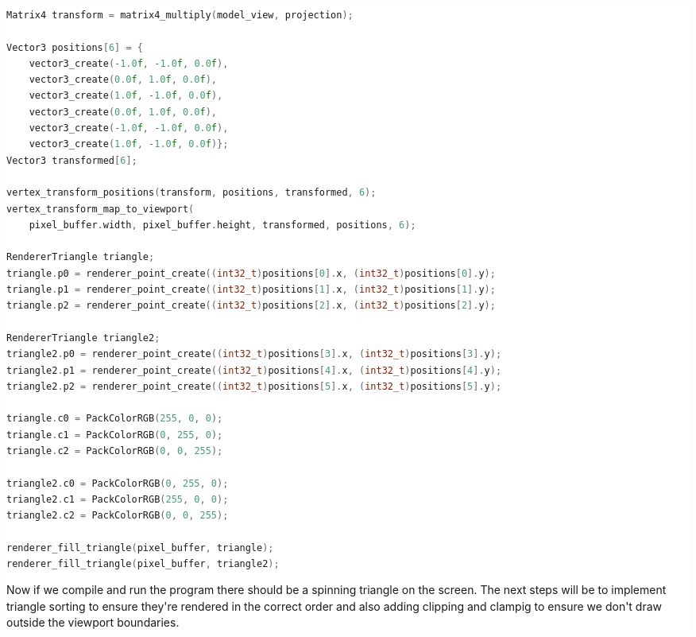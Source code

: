 ```c
Matrix4 transform = matrix4_multiply(model_view, projection);

Vector3 positions[6] = {
    vector3_create(-1.0f, -1.0f, 0.0f),
    vector3_create(0.0f, 1.0f, 0.0f),
    vector3_create(1.0f, -1.0f, 0.0f),
    vector3_create(0.0f, 1.0f, 0.0f),
    vector3_create(-1.0f, -1.0f, 0.0f),
    vector3_create(1.0f, -1.0f, 0.0f)};
Vector3 transformed[6];

vertex_transform_positions(transform, positions, transformed, 6);
vertex_transform_map_to_viewport(
    pixel_buffer.width, pixel_buffer.height, transformed, positions, 6);

RendererTriangle triangle;
triangle.p0 = renderer_point_create((int32_t)positions[0].x, (int32_t)positions[0].y);
triangle.p1 = renderer_point_create((int32_t)positions[1].x, (int32_t)positions[1].y);
triangle.p2 = renderer_point_create((int32_t)positions[2].x, (int32_t)positions[2].y);

RendererTriangle triangle2;
triangle2.p0 = renderer_point_create((int32_t)positions[3].x, (int32_t)positions[3].y);
triangle2.p1 = renderer_point_create((int32_t)positions[4].x, (int32_t)positions[4].y);
triangle2.p2 = renderer_point_create((int32_t)positions[5].x, (int32_t)positions[5].y);

triangle.c0 = PackColorRGB(255, 0, 0);
triangle.c1 = PackColorRGB(0, 255, 0);
triangle.c2 = PackColorRGB(0, 0, 255);

triangle2.c0 = PackColorRGB(0, 255, 0);
triangle2.c1 = PackColorRGB(255, 0, 0);
triangle2.c2 = PackColorRGB(0, 0, 255);

renderer_fill_triangle(pixel_buffer, triangle);
renderer_fill_triangle(pixel_buffer, triangle2);
```

Now if we compile and run the program there should be a spinning triangle on the screen. The next steps will be to implement triangle sorting to ensure they're rendered in the correct order and also adding clipping and clampig to ensure we don't draw outside the viewport boundaries.
